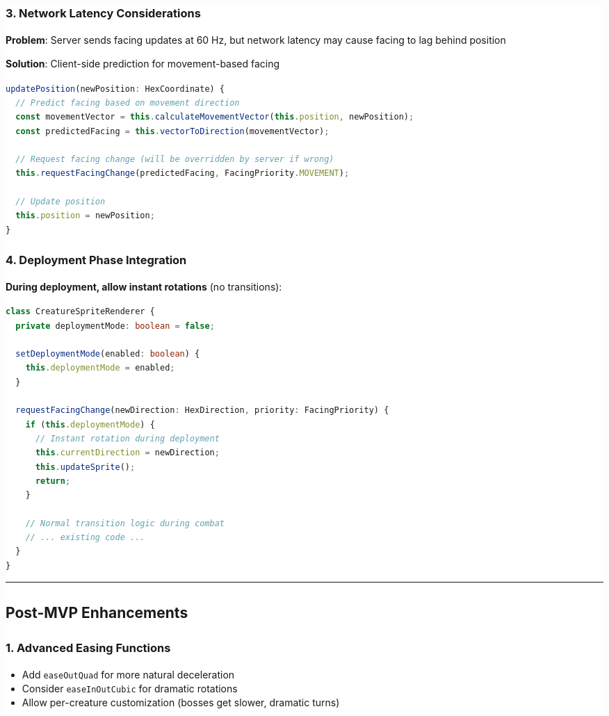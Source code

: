 ### 3. Network Latency Considerations

**Problem**: Server sends facing updates at 60 Hz, but network latency may cause facing to lag behind position

**Solution**: Client-side prediction for movement-based facing
```typescript
updatePosition(newPosition: HexCoordinate) {
  // Predict facing based on movement direction
  const movementVector = this.calculateMovementVector(this.position, newPosition);
  const predictedFacing = this.vectorToDirection(movementVector);

  // Request facing change (will be overridden by server if wrong)
  this.requestFacingChange(predictedFacing, FacingPriority.MOVEMENT);

  // Update position
  this.position = newPosition;
}
```

### 4. Deployment Phase Integration

**During deployment, allow instant rotations** (no transitions):
```typescript
class CreatureSpriteRenderer {
  private deploymentMode: boolean = false;

  setDeploymentMode(enabled: boolean) {
    this.deploymentMode = enabled;
  }

  requestFacingChange(newDirection: HexDirection, priority: FacingPriority) {
    if (this.deploymentMode) {
      // Instant rotation during deployment
      this.currentDirection = newDirection;
      this.updateSprite();
      return;
    }

    // Normal transition logic during combat
    // ... existing code ...
  }
}
```

---

## Post-MVP Enhancements

### 1. Advanced Easing Functions
- Add `easeOutQuad` for more natural deceleration
- Consider `easeInOutCubic` for dramatic rotations
- Allow per-creature customization (bosses get slower, dramatic turns)
